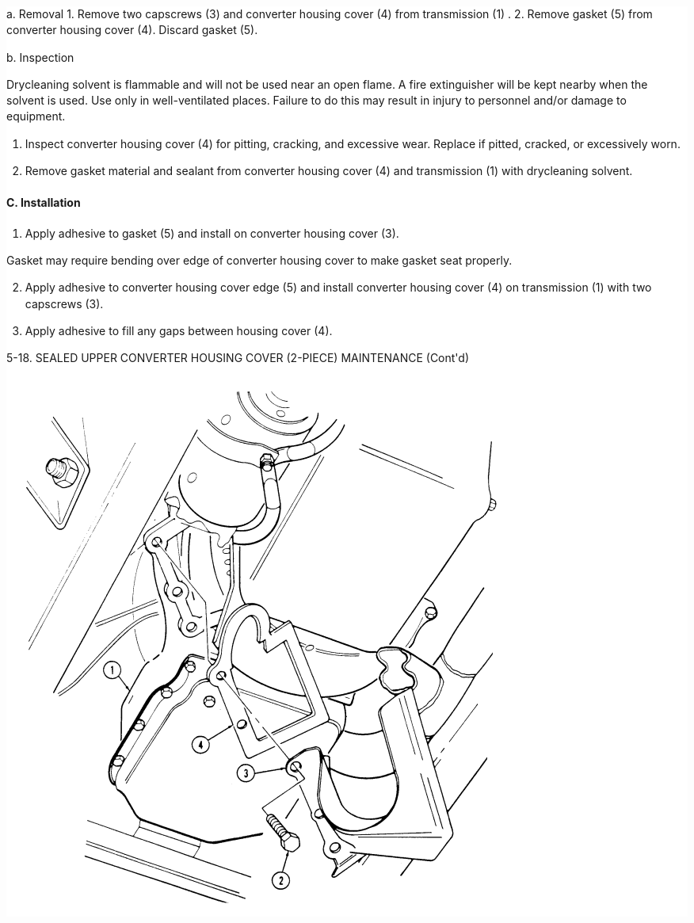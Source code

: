 a. Removal 1. Remove two capscrews (3) and converter housing cover (4) from transmission (1) . 2. Remove gasket (5) from converter housing cover (4). Discard gasket (5).

b. Inspection

Drycleaning solvent is flammable and will not be used near an open flame. A fire extinguisher will be kept nearby when the solvent is used. Use only in well-ventilated places. Failure to do this may result in injury to personnel and/or damage to equipment.

1. Inspect converter housing cover (4) for pitting, cracking, and excessive wear. Replace if pitted, cracked, or excessively worn.

2. Remove gasket material and sealant from converter housing cover (4) and transmission (1) with drycleaning solvent.

#### C. Installation

1. Apply adhesive to gasket (5) and install on converter housing cover (3).

Gasket may require bending over edge of converter housing cover to make gasket seat properly.

2. Apply adhesive to converter housing cover edge (5) and install converter housing cover (4) on transmission (1) with two capscrews (3).

3. Apply adhesive to fill any gaps between housing cover (4).

5-18. SEALED UPPER CONVERTER HOUSING COVER (2-PIECE) MAINTENANCE (Cont'd)

![613_image_0.png](images/613_image_0.png)
